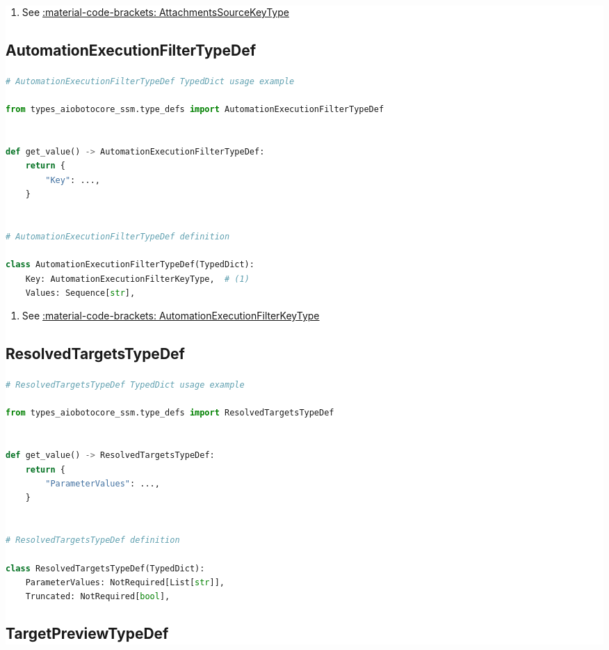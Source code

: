 ```python
```

1. See [:material-code-brackets: AttachmentsSourceKeyType](./literals.md#attachmentssourcekeytype)

## AutomationExecutionFilterTypeDef

```python
# AutomationExecutionFilterTypeDef TypedDict usage example

from types_aiobotocore_ssm.type_defs import AutomationExecutionFilterTypeDef


def get_value() -> AutomationExecutionFilterTypeDef:
    return {
        "Key": ...,
    }


# AutomationExecutionFilterTypeDef definition

class AutomationExecutionFilterTypeDef(TypedDict):
    Key: AutomationExecutionFilterKeyType,  # (1)
    Values: Sequence[str],
```

1. See [:material-code-brackets: AutomationExecutionFilterKeyType](./literals.md#automationexecutionfilterkeytype)

## ResolvedTargetsTypeDef

```python
# ResolvedTargetsTypeDef TypedDict usage example

from types_aiobotocore_ssm.type_defs import ResolvedTargetsTypeDef


def get_value() -> ResolvedTargetsTypeDef:
    return {
        "ParameterValues": ...,
    }


# ResolvedTargetsTypeDef definition

class ResolvedTargetsTypeDef(TypedDict):
    ParameterValues: NotRequired[List[str]],
    Truncated: NotRequired[bool],
```


## TargetPreviewTypeDef
